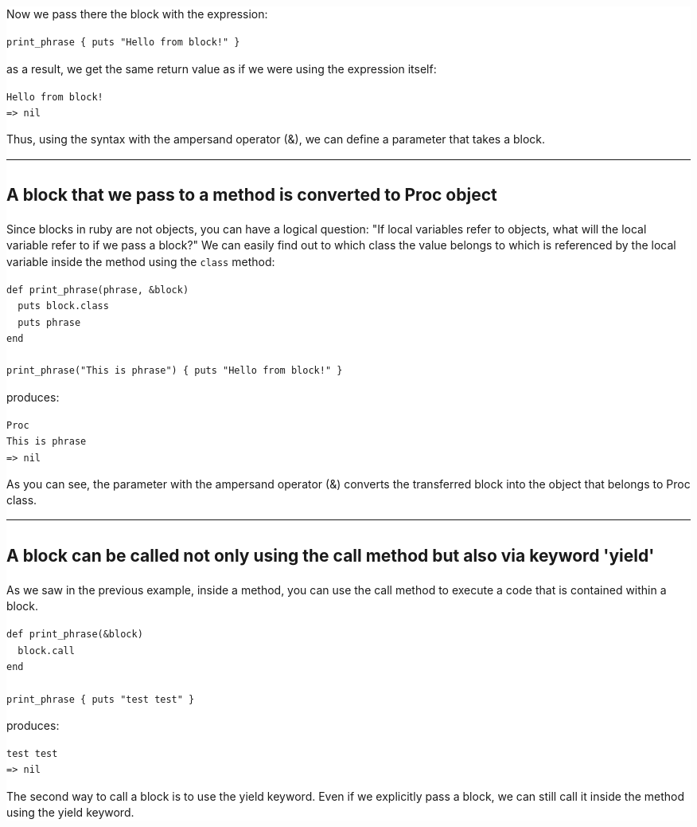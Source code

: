 Now we pass there the block with the expression:

	print_phrase { puts "Hello from block!" }
as a result, we get the same return value as if we were using the expression itself:

	Hello from block!
	=> nil

Thus, using the syntax with the ampersand operator (&), we can define a parameter that takes a block.


----------
## A block that we pass to a method is converted to Proc object
Since blocks in ruby are not objects, you can have a logical question: "If local variables refer to objects, what will the local variable refer to if we pass a block?" We can easily find out to which class the value belongs to which is referenced by the local variable inside the method using the `class` method:

	def print_phrase(phrase, &block)
	  puts block.class
	  puts phrase
	end

	print_phrase("This is phrase") { puts "Hello from block!" }

produces:

	Proc
	This is phrase
	=> nil   

As you can see, the parameter with the ampersand operator (&) converts the transferred block into the object that belongs to Proc class.


----------
## A block can be called not only using the call method but also via keyword 'yield'
As we saw in the previous example, inside a method, you can use the call method to execute a code that is contained within a block.

	def print_phrase(&block)
	  block.call
	end

	print_phrase { puts "test test" }

produces:

	test test
	=> nil
The second way to call a block is to use the yield keyword. Even if we explicitly pass a block, we can still call it inside the method using the yield keyword.
